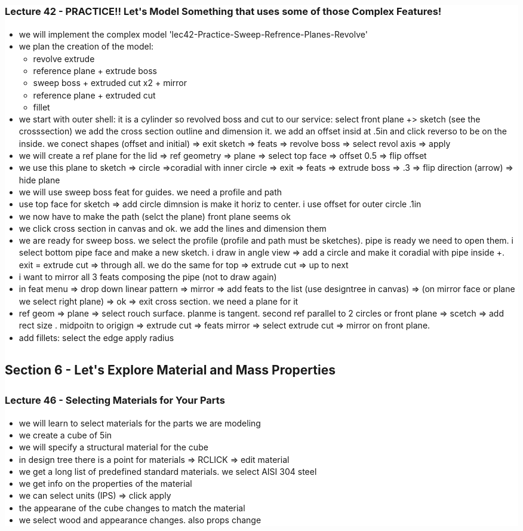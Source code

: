 ### Lecture 42 - PRACTICE!! Let's Model Something that uses some of those Complex Features!

* we will implement the complex model 'lec42-Practice-Sweep-Refrence-Planes-Revolve'
* we plan the creation of the model: 
	* revolve extrude
	* reference plane + extrude boss
	* sweep boss + extruded cut x2 + mirror
	* reference plane + extruded cut
	* fillet
* we start with outer shell: it is a cylinder so revolved boss and cut to our service: select front plane +> sketch (see the crosssection)
we add the cross section outline and dimension it. we add an offset insid at .5in and click reverso to be on the inside. we conect shapes (offset and initial) => exit sketch => feats => revolve boss => select revol axis => apply
* we will create a ref plane for the lid => ref geometry => plane => select top face => offset 0.5 => flip offset
* we use this plane to sketch => circle =>coradial with inner circle => exit => feats => extrude boss => .3 => flip direction (arrow) => hide plane
* we will use sweep boss feat for guides. we need a profile and path
* use top face for sketch => add circle dimnsion is make it horiz to center. i use offset for outer circle .1in
* we now have to make the path (selct the plane) front plane seems ok
* we click cross section in canvas and ok. we add the lines and dimension them
* we are ready for sweep boss. we select the profile (profile and path must be sketches). pipe is ready we need to open them. i select bottom pipe face and make a new sketch. i draw in angle view => add a circle and make it coradial with pipe inside +. exit = extrude cut => through all. we do the same for top => extrude cut => up to next
* i want to mirror all 3 feats composing the pipe (not to draw again)
* in feat menu => drop down linear pattern => mirror => add feats to the list (use designtree in canvas) =>  (on mirror face or plane we select right plane) => ok => exit cross section. we need a plane for it
* ref geom => plane => select rouch surface. planme is tangent. second ref parallel to 2 circles or front plane => scetch => add rect size . midpoitn to origign => extrude cut => feats mirror => select extrude cut => mirror on front plane.
* add fillets: select the edge apply radius

## Section 6 - Let's Explore Material and Mass Properties

### Lecture 46 - Selecting Materials for Your Parts

* we will learn to select materials for the parts we are modeling
* we create a cube of 5in
* we will specify a structural material for the cube
* in design tree there is a point for materials => RCLICK => edit material
* we get a long list of predefined standard materials. we select AISI 304 steel 
* we get info on the properties of the material
* we can select units (IPS) => click apply
* the appearane of the cube changes to match the material
* we select wood and appearance changes. also props change
